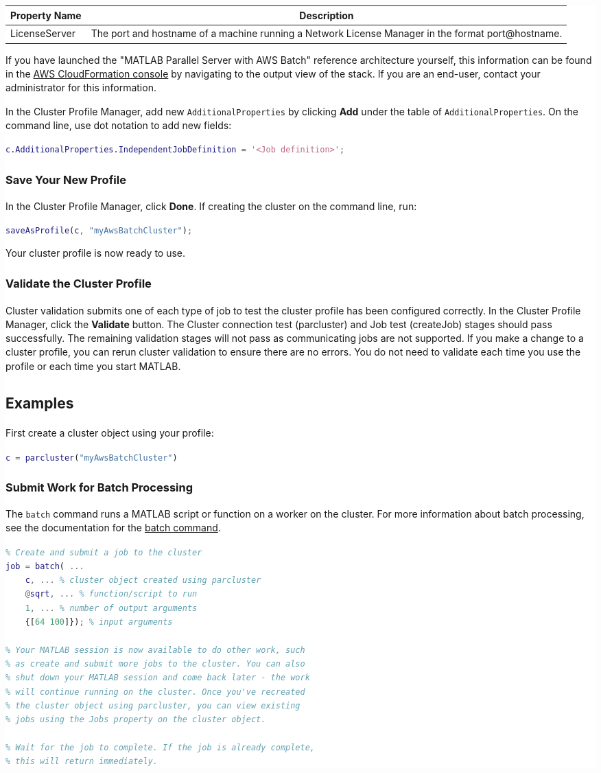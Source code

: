 **Property Name** | **Description**
------------------|----------------
LicenseServer     | The port and hostname of a machine running a Network License Manager in the format port@hostname.

If you have launched the "MATLAB Parallel Server with AWS Batch" reference architecture yourself, this information can be found in the [AWS CloudFormation console](https://console.aws.amazon.com/cloudformation/) by navigating to the output view of the stack.
If you are an end-user, contact your administrator for this information.

In the Cluster Profile Manager, add new `AdditionalProperties` by clicking **Add** under the table of `AdditionalProperties`.
On the command line, use dot notation to add new fields:
```matlab
c.AdditionalProperties.IndependentJobDefinition = '<Job definition>';
```

### Save Your New Profile

In the Cluster Profile Manager, click **Done**.
If creating the cluster on the command line, run:
```matlab
saveAsProfile(c, "myAwsBatchCluster");
```
Your cluster profile is now ready to use.

### Validate the Cluster Profile

Cluster validation submits one of each type of job to test the cluster profile has been configured correctly.
In the Cluster Profile Manager, click the **Validate** button.
The Cluster connection test (parcluster) and Job test (createJob) stages should pass successfully.
The remaining validation stages will not pass as communicating jobs are not supported.
If you make a change to a cluster profile, you can rerun cluster validation to ensure there are no errors.
You do not need to validate each time you use the profile or each time you start MATLAB.

## Examples

First create a cluster object using your profile:
```matlab
c = parcluster("myAwsBatchCluster")
```

### Submit Work for Batch Processing

The `batch` command runs a MATLAB script or function on a worker on the cluster.
For more information about batch processing, see the documentation for the [batch command](https://www.mathworks.com/help/parallel-computing/batch.html).

```matlab
% Create and submit a job to the cluster
job = batch( ...
    c, ... % cluster object created using parcluster
    @sqrt, ... % function/script to run
    1, ... % number of output arguments
    {[64 100]}); % input arguments

% Your MATLAB session is now available to do other work, such
% as create and submit more jobs to the cluster. You can also
% shut down your MATLAB session and come back later - the work
% will continue running on the cluster. Once you've recreated
% the cluster object using parcluster, you can view existing
% jobs using the Jobs property on the cluster object.

% Wait for the job to complete. If the job is already complete,
% this will return immediately.
```